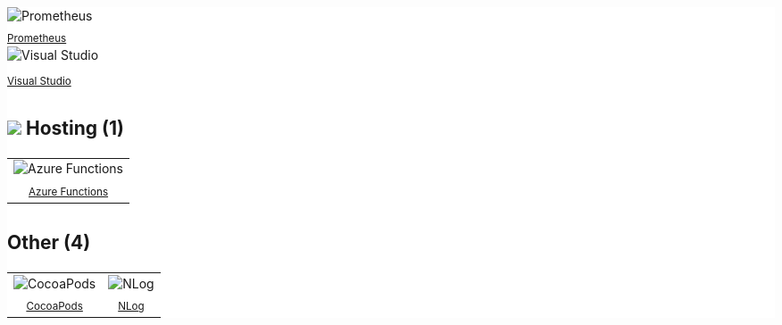 <td align='center'>
  <img width='36' height='36' src='https://img.stackshare.io/service/2501/default_3cf1b307194b26782be5cb209d30360580ae5b3c.png' alt='Prometheus'>
  <br>
  <sub><a href="http://prometheus.io/">Prometheus</a></sub>
  <br>
  <sub></sub>
</td>

<td align='center'>
  <img width='36' height='36' src='https://img.stackshare.io/service/1451/SR2hUhQN.png' alt='Visual Studio'>
  <br>
  <sub><a href="http://msdn.microsoft.com/en-us/vstudio/aa718325.aspx">Visual Studio</a></sub>
  <br>
  <sub></sub>
</td>

</tr>
</table>

## <img src='https://img.stackshare.io/hosting.svg'/> Hosting (1)
<table><tr>
  <td align='center'>
  <img width='36' height='36' src='https://img.stackshare.io/service/4851/default_1c86e0d45d685cb73aa9a39a658159f6199de49d.png' alt='Azure Functions'>
  <br>
  <sub><a href="https://azure.microsoft.com/en-us/services/functions/">Azure Functions</a></sub>
  <br>
  <sub></sub>
</td>

</tr>
</table>

## Other (4)
<table><tr>
  <td align='center'>
  <img width='36' height='36' src='https://img.stackshare.io/service/2426/e1cbdef9d4b11484049a033886578e54_400x400.png' alt='CocoaPods'>
  <br>
  <sub><a href="https://cocoapods.org/">CocoaPods</a></sub>
  <br>
  <sub></sub>
</td>

<td align='center'>
  <img width='36' height='36' src='https://img.stackshare.io/service/9672/nlog_logo_square_normal.png' alt='NLog'>
  <br>
  <sub><a href="https://nlog-project.org/">NLog</a></sub>
  <br>
  <sub></sub>
</td>
